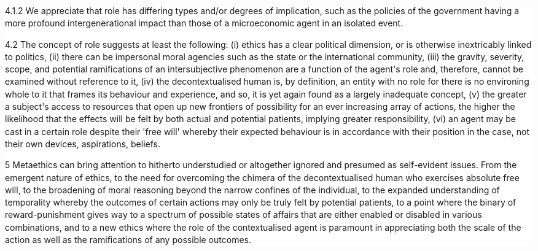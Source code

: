 4.1.2 We appreciate that role has differing types and/or degrees of
implication, such as the policies of the government having a more
profound intergenerational impact than those of a microeconomic agent in
an isolated event.

4.2 The concept of role suggests at least the following: (i) ethics has
a clear political dimension, or is otherwise inextricably linked to
politics, (ii) there can be impersonal moral agencies such as the state
or the international community, (iii) the gravity, severity, scope, and
potential ramifications of an intersubjective phenomenon are a function
of the agent's role and, therefore, cannot be examined without reference
to it, (iv) the decontextualised human is, by definition, an entity with
no role for there is no environing whole to it that frames its behaviour
and experience, and so, it is yet again found as a largely inadequate
concept, (v) the greater a subject's access to resources that open up
new frontiers of possibility for an ever increasing array of actions,
the higher the likelihood that the effects will be felt by both actual
and potential patients, implying greater responsibility, (vi) an agent
may be cast in a certain role despite their 'free will' whereby their
expected behaviour is in accordance with their position in the case, not
their own devices, aspirations, beliefs.

5 Metaethics can bring attention to hitherto understudied or altogether
ignored and presumed as self-evident issues. From the emergent nature of
ethics, to the need for overcoming the chimera of the decontextualised
human who exercises absolute free will, to the broadening of moral
reasoning beyond the narrow confines of the individual, to the expanded
understanding of temporality whereby the outcomes of certain actions may
only be truly felt by potential patients, to a point where the binary of
reward-punishment gives way to a spectrum of possible states of affairs
that are either enabled or disabled in various combinations, and to a
new ethics where the role of the contextualised agent is paramount in
appreciating both the scale of the action as well as the ramifications
of any possible outcomes.

[^NotesScepticism]: For more on issues of objective knowledge, refer to my [Notes on the modes of Scepticism](https://protesilaos.com/notes-modes-scepticism/). Published on July 28, 2017.

